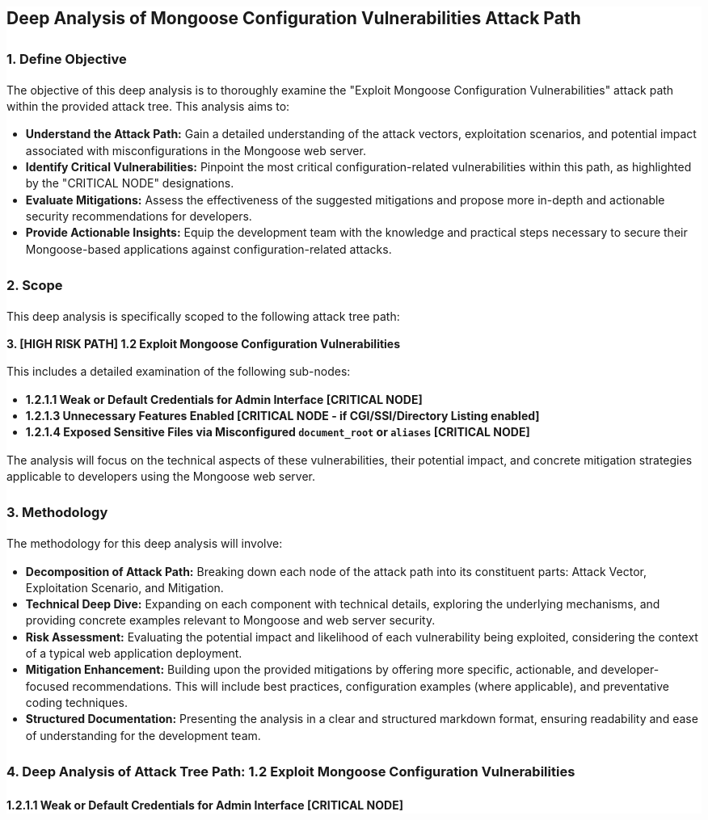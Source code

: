 ## Deep Analysis of Mongoose Configuration Vulnerabilities Attack Path

### 1. Define Objective

The objective of this deep analysis is to thoroughly examine the "Exploit Mongoose Configuration Vulnerabilities" attack path within the provided attack tree. This analysis aims to:

*   **Understand the Attack Path:**  Gain a detailed understanding of the attack vectors, exploitation scenarios, and potential impact associated with misconfigurations in the Mongoose web server.
*   **Identify Critical Vulnerabilities:** Pinpoint the most critical configuration-related vulnerabilities within this path, as highlighted by the "CRITICAL NODE" designations.
*   **Evaluate Mitigations:** Assess the effectiveness of the suggested mitigations and propose more in-depth and actionable security recommendations for developers.
*   **Provide Actionable Insights:** Equip the development team with the knowledge and practical steps necessary to secure their Mongoose-based applications against configuration-related attacks.

### 2. Scope

This deep analysis is specifically scoped to the following attack tree path:

**3. [HIGH RISK PATH] 1.2 Exploit Mongoose Configuration Vulnerabilities**

This includes a detailed examination of the following sub-nodes:

*   **1.2.1.1 Weak or Default Credentials for Admin Interface [CRITICAL NODE]**
*   **1.2.1.3 Unnecessary Features Enabled [CRITICAL NODE - if CGI/SSI/Directory Listing enabled]**
*   **1.2.1.4 Exposed Sensitive Files via Misconfigured `document_root` or `aliases` [CRITICAL NODE]**

The analysis will focus on the technical aspects of these vulnerabilities, their potential impact, and concrete mitigation strategies applicable to developers using the Mongoose web server.

### 3. Methodology

The methodology for this deep analysis will involve:

*   **Decomposition of Attack Path:** Breaking down each node of the attack path into its constituent parts: Attack Vector, Exploitation Scenario, and Mitigation.
*   **Technical Deep Dive:**  Expanding on each component with technical details, exploring the underlying mechanisms, and providing concrete examples relevant to Mongoose and web server security.
*   **Risk Assessment:** Evaluating the potential impact and likelihood of each vulnerability being exploited, considering the context of a typical web application deployment.
*   **Mitigation Enhancement:**  Building upon the provided mitigations by offering more specific, actionable, and developer-focused recommendations. This will include best practices, configuration examples (where applicable), and preventative coding techniques.
*   **Structured Documentation:** Presenting the analysis in a clear and structured markdown format, ensuring readability and ease of understanding for the development team.

### 4. Deep Analysis of Attack Tree Path: 1.2 Exploit Mongoose Configuration Vulnerabilities

#### 1.2.1.1 Weak or Default Credentials for Admin Interface [CRITICAL NODE]

